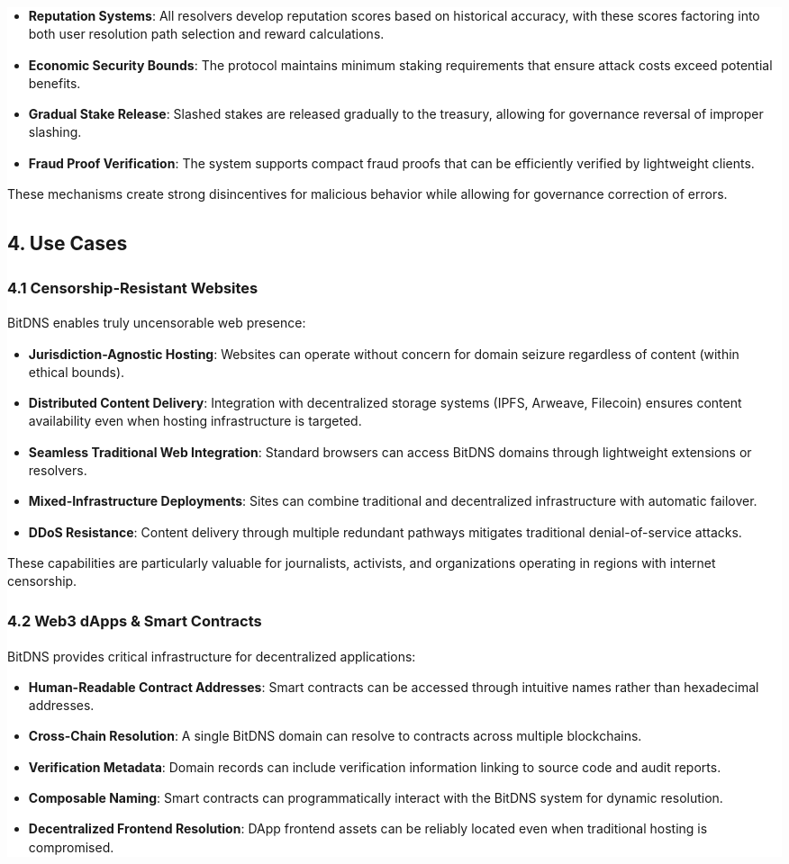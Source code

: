 - **Reputation Systems**: All resolvers develop reputation scores based on historical accuracy, with these scores factoring into both user resolution path selection and reward calculations.

- **Economic Security Bounds**: The protocol maintains minimum staking requirements that ensure attack costs exceed potential benefits.

- **Gradual Stake Release**: Slashed stakes are released gradually to the treasury, allowing for governance reversal of improper slashing.

- **Fraud Proof Verification**: The system supports compact fraud proofs that can be efficiently verified by lightweight clients.

These mechanisms create strong disincentives for malicious behavior while allowing for governance correction of errors.

## 4. Use Cases

### 4.1 Censorship-Resistant Websites

BitDNS enables truly uncensorable web presence:

- **Jurisdiction-Agnostic Hosting**: Websites can operate without concern for domain seizure regardless of content (within ethical bounds).

- **Distributed Content Delivery**: Integration with decentralized storage systems (IPFS, Arweave, Filecoin) ensures content availability even when hosting infrastructure is targeted.

- **Seamless Traditional Web Integration**: Standard browsers can access BitDNS domains through lightweight extensions or resolvers.

- **Mixed-Infrastructure Deployments**: Sites can combine traditional and decentralized infrastructure with automatic failover.

- **DDoS Resistance**: Content delivery through multiple redundant pathways mitigates traditional denial-of-service attacks.

These capabilities are particularly valuable for journalists, activists, and organizations operating in regions with internet censorship.

### 4.2 Web3 dApps & Smart Contracts

BitDNS provides critical infrastructure for decentralized applications:

- **Human-Readable Contract Addresses**: Smart contracts can be accessed through intuitive names rather than hexadecimal addresses.

- **Cross-Chain Resolution**: A single BitDNS domain can resolve to contracts across multiple blockchains.

- **Verification Metadata**: Domain records can include verification information linking to source code and audit reports.

- **Composable Naming**: Smart contracts can programmatically interact with the BitDNS system for dynamic resolution.

- **Decentralized Frontend Resolution**: DApp frontend assets can be reliably located even when traditional hosting is compromised.

